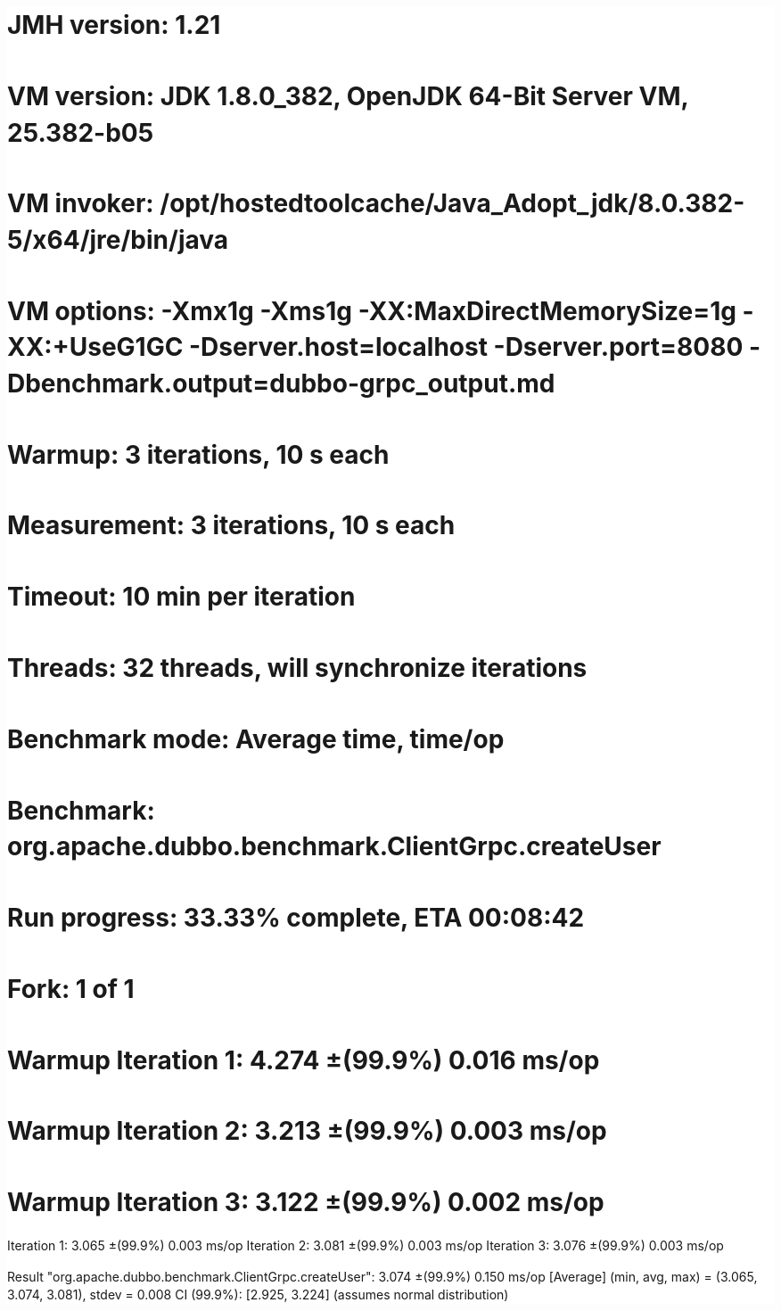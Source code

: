 
# JMH version: 1.21
# VM version: JDK 1.8.0_382, OpenJDK 64-Bit Server VM, 25.382-b05
# VM invoker: /opt/hostedtoolcache/Java_Adopt_jdk/8.0.382-5/x64/jre/bin/java
# VM options: -Xmx1g -Xms1g -XX:MaxDirectMemorySize=1g -XX:+UseG1GC -Dserver.host=localhost -Dserver.port=8080 -Dbenchmark.output=dubbo-grpc_output.md
# Warmup: 3 iterations, 10 s each
# Measurement: 3 iterations, 10 s each
# Timeout: 10 min per iteration
# Threads: 32 threads, will synchronize iterations
# Benchmark mode: Average time, time/op
# Benchmark: org.apache.dubbo.benchmark.ClientGrpc.createUser

# Run progress: 33.33% complete, ETA 00:08:42
# Fork: 1 of 1
# Warmup Iteration   1: 4.274 ±(99.9%) 0.016 ms/op
# Warmup Iteration   2: 3.213 ±(99.9%) 0.003 ms/op
# Warmup Iteration   3: 3.122 ±(99.9%) 0.002 ms/op
Iteration   1: 3.065 ±(99.9%) 0.003 ms/op
Iteration   2: 3.081 ±(99.9%) 0.003 ms/op
Iteration   3: 3.076 ±(99.9%) 0.003 ms/op


Result "org.apache.dubbo.benchmark.ClientGrpc.createUser":
  3.074 ±(99.9%) 0.150 ms/op [Average]
  (min, avg, max) = (3.065, 3.074, 3.081), stdev = 0.008
  CI (99.9%): [2.925, 3.224] (assumes normal distribution)
